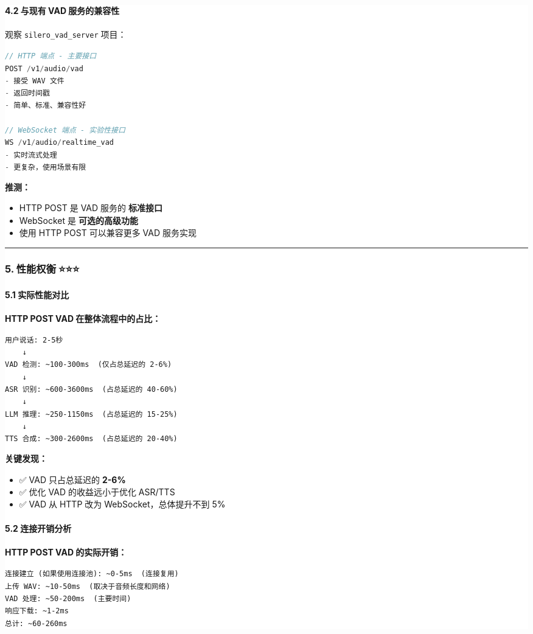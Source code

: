 #### 4.2 与现有 VAD 服务的兼容性

观察 `silero_vad_server` 项目：

```rust
// HTTP 端点 - 主要接口
POST /v1/audio/vad
- 接受 WAV 文件
- 返回时间戳
- 简单、标准、兼容性好

// WebSocket 端点 - 实验性接口
WS /v1/audio/realtime_vad
- 实时流式处理
- 更复杂，使用场景有限
```

**推测：**
- HTTP POST 是 VAD 服务的 **标准接口**
- WebSocket 是 **可选的高级功能**
- 使用 HTTP POST 可以兼容更多 VAD 服务实现

---

### 5. 性能权衡 ⭐⭐⭐

#### 5.1 实际性能对比

**HTTP POST VAD 在整体流程中的占比：**

```
用户说话: 2-5秒
    ↓
VAD 检测: ~100-300ms  (仅占总延迟的 2-6%)
    ↓
ASR 识别: ~600-3600ms  (占总延迟的 40-60%)
    ↓
LLM 推理: ~250-1150ms  (占总延迟的 15-25%)
    ↓
TTS 合成: ~300-2600ms  (占总延迟的 20-40%)
```

**关键发现：**
- ✅ VAD 只占总延迟的 **2-6%**
- ✅ 优化 VAD 的收益远小于优化 ASR/TTS
- ✅ VAD 从 HTTP 改为 WebSocket，总体提升不到 5%

#### 5.2 连接开销分析

**HTTP POST VAD 的实际开销：**

```
连接建立 (如果使用连接池): ~0-5ms  (连接复用)
上传 WAV: ~10-50ms  (取决于音频长度和网络)
VAD 处理: ~50-200ms  (主要时间)
响应下载: ~1-2ms
总计: ~60-260ms
```

